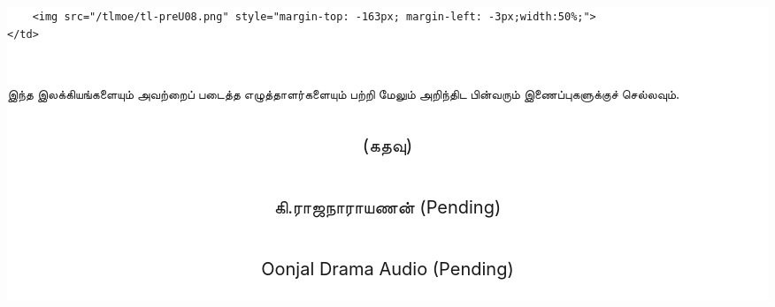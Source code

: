         <img src="/tlmoe/tl-preU08.png" style="margin-top: -163px; margin-left: -3px;width:50%;">
    </td>
</tr>
</table>
  <br/>
<p style="text-align:justify;">இந்த இலக்கியங்களையும் அவற்றைப் படைத்த எழுத்தாளர்களையும் பற்றி மேலும் அறிந்திட பின்வரும் இணைப்புகளுக்குச் செல்லவும்.
</p>
<center>
<iframe class="iframe1" width="560" height="315" src="https://www.youtube.com/embed/5foX5Qdi3Tw" frameborder="0" allow="accelerometer; autoplay; clipboard-write; encrypted-media; gyroscope; picture-in-picture" allowfullscreen></iframe><br/>
<span style="font-size:20px;">(கதவு) </span>
</center>
<br/>
<center>
<iframe  class="iframe1" width="560" height="315" src="https://www.youtube.com/embed/5foX5Qdi3Tw" frameborder="0" allow="accelerometer; autoplay; clipboard-write; encrypted-media; gyroscope; picture-in-picture" allowfullscreen></iframe><br/>
<span style="font-size:20px;">கி.ராஜநாராயணன் (Pending)  </span>
</center>
<br/>
<center>
<iframe class="iframe1" width="560" height="315" src="https://www.youtube.com/embed/5foX5Qdi3Tw" frameborder="0" allow="accelerometer; autoplay; clipboard-write; encrypted-media; gyroscope; picture-in-picture" allowfullscreen></iframe><br/>
<span style="font-size:20px;">Oonjal Drama Audio  (Pending) </span>
</center>
<br/>
<center>